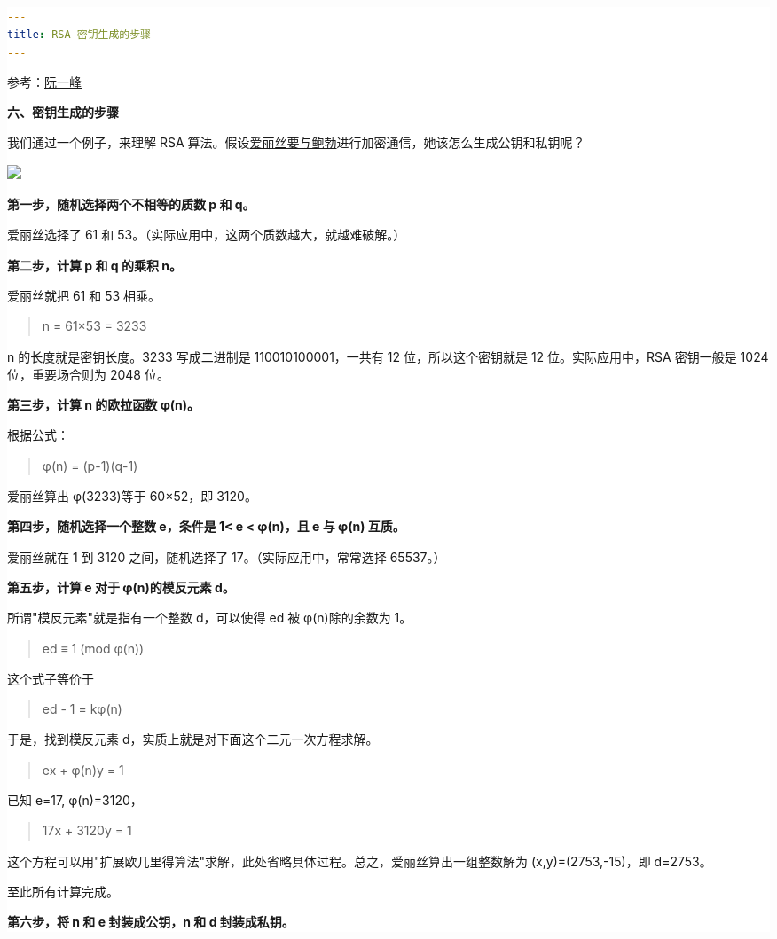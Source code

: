 ```yaml
---
title: RSA 密钥生成的步骤
---
```


参考：[阮一峰](https://www.ruanyifeng.com/blog/2013/07/rsa_algorithm_part_two.html)

**六、密钥生成的步骤**

我们通过一个例子，来理解 RSA 算法。假设[爱丽丝要与鲍勃](http://zh.wikipedia.org/wiki/%E7%88%B1%E4%B8%BD%E4%B8%9D%E4%B8%8E%E9%B2%8D%E4%BC%AF)进行加密通信，她该怎么生成公钥和私钥呢？

![](https://notes-learning.oss-cn-beijing.aliyuncs.com/zd4wod/1616125649610-fba85c22-0313-466e-83df-6133ea29c477.png)

**第一步，随机选择两个不相等的质数 p 和 q。**

爱丽丝选择了 61 和 53。（实际应用中，这两个质数越大，就越难破解。）

**第二步，计算 p 和 q 的乘积 n。**

爱丽丝就把 61 和 53 相乘。

> n = 61×53 = 3233

n 的长度就是密钥长度。3233 写成二进制是 110010100001，一共有 12 位，所以这个密钥就是 12 位。实际应用中，RSA 密钥一般是 1024 位，重要场合则为 2048 位。

**第三步，计算 n 的欧拉函数 φ(n)。**

根据公式：

> φ(n) = (p-1)(q-1)

爱丽丝算出 φ(3233)等于 60×52，即 3120。

**第四步，随机选择一个整数 e，条件是 1< e < φ(n)，且 e 与 φ(n) 互质。**

爱丽丝就在 1 到 3120 之间，随机选择了 17。（实际应用中，常常选择 65537。）

**第五步，计算 e 对于 φ(n)的模反元素 d。**

所谓"模反元素"就是指有一个整数 d，可以使得 ed 被 φ(n)除的余数为 1。

> ed ≡ 1 (mod φ(n))

这个式子等价于

> ed - 1 = kφ(n)

于是，找到模反元素 d，实质上就是对下面这个二元一次方程求解。

> ex + φ(n)y = 1

已知 e=17, φ(n)=3120，

> 17x + 3120y = 1

这个方程可以用"扩展欧几里得算法"求解，此处省略具体过程。总之，爱丽丝算出一组整数解为 (x,y)=(2753,-15)，即 d=2753。

至此所有计算完成。

**第六步，将 n 和 e 封装成公钥，n 和 d 封装成私钥。**

